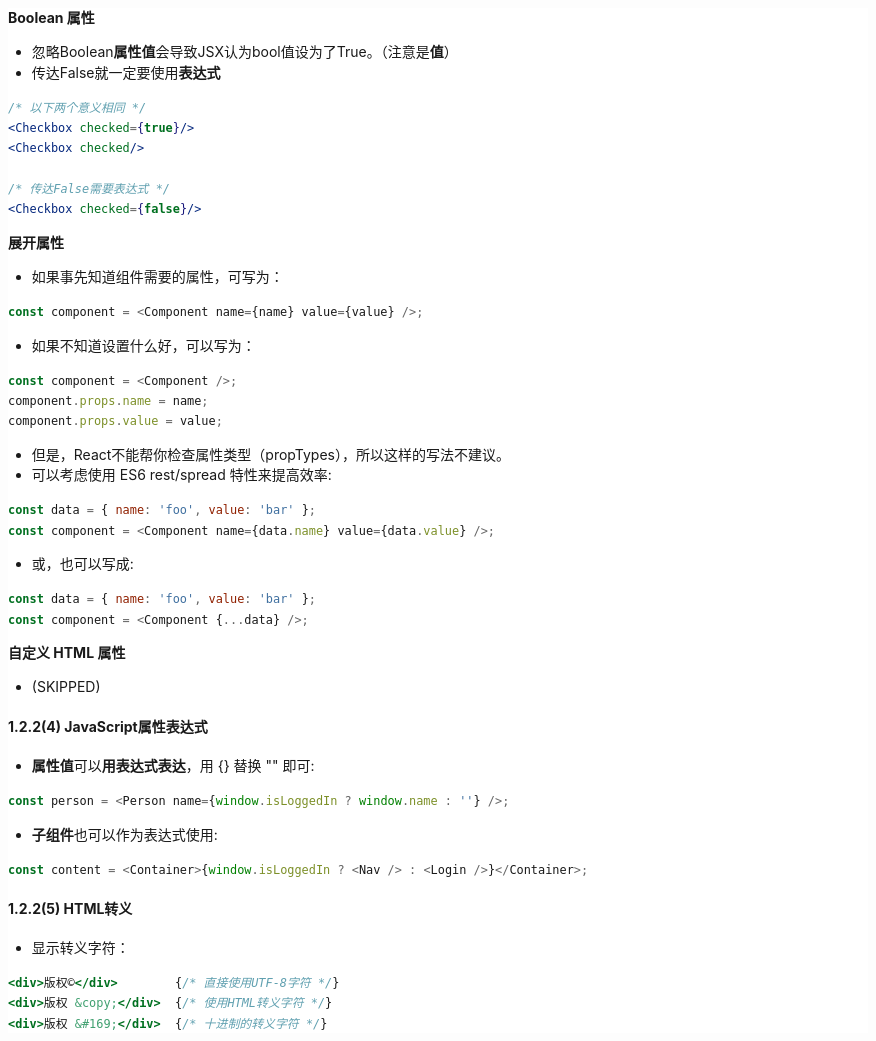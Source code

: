 **Boolean 属性**
 - 忽略Boolean**属性值**会导致JSX认为bool值设为了True。（注意是**值**）
 - 传达False就一定要使用**表达式**

```jsx
/* 以下两个意义相同 */
<Checkbox checked={true}/>
<Checkbox checked/>

/* 传达False需要表达式 */
<Checkbox checked={false}/>
```

**展开属性**

 - 如果事先知道组件需要的属性，可写为：
 ```js
 const component = <Component name={name} value={value} />;
```

 - 如果不知道设置什么好，可以写为：
```js
const component = <Component />; 
component.props.name = name; 
component.props.value = value;
```

 - 但是，React不能帮你检查属性类型（propTypes），所以这样的写法不建议。
 - 可以考虑使用 ES6 rest/spread 特性来提高效率: 
 
```js
const data = { name: 'foo', value: 'bar' };
const component = <Component name={data.name} value={data.value} />;
```

 - 或，也可以写成:
 ```js
const data = { name: 'foo', value: 'bar' }; 
const component = <Component {...data} />;
```

**自定义 HTML 属性**

 - (SKIPPED)

#### 1.2.2(4) JavaScript属性表达式 
 - **属性值**可以**用表达式表达**，用 {} 替换 "" 即可:
```js
const person = <Person name={window.isLoggedIn ? window.name : ''} />;
```

 - **子组件**也可以作为表达式使用:
```js
const content = <Container>{window.isLoggedIn ? <Nav /> : <Login />}</Container>;
```

#### 1.2.2(5) HTML转义

 - 显示转义字符：
```jsx
<div>版权©</div>        {/* 直接使用UTF-8字符 */}
<div>版权 &copy;</div>  {/* 使用HTML转义字符 */}
<div>版权 &#169;</div>  {/* 十进制的转义字符 */}
```
